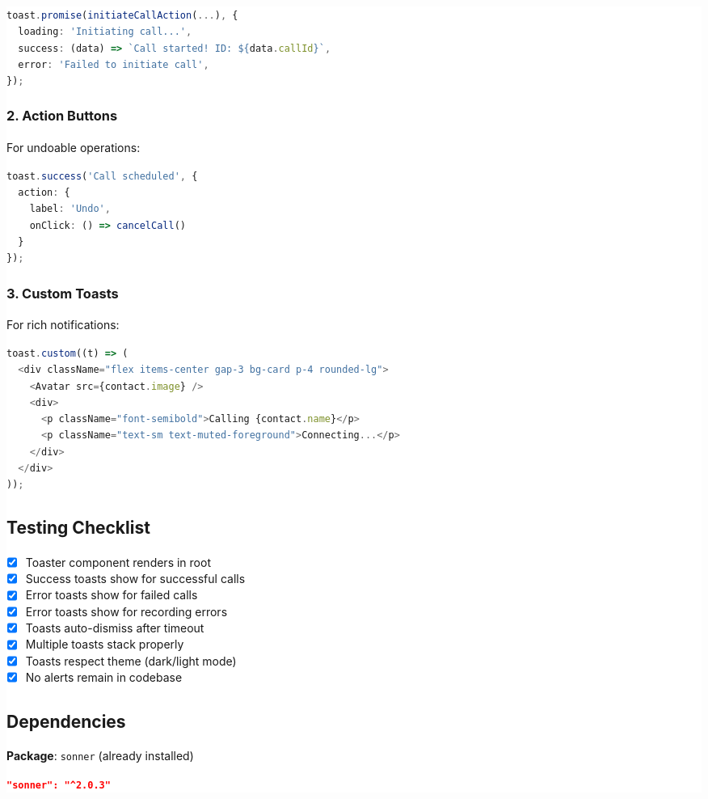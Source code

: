 ```typescript
toast.promise(initiateCallAction(...), {
  loading: 'Initiating call...',
  success: (data) => `Call started! ID: ${data.callId}`,
  error: 'Failed to initiate call',
});
```

### 2. Action Buttons
For undoable operations:

```typescript
toast.success('Call scheduled', {
  action: {
    label: 'Undo',
    onClick: () => cancelCall()
  }
});
```

### 3. Custom Toasts
For rich notifications:

```typescript
toast.custom((t) => (
  <div className="flex items-center gap-3 bg-card p-4 rounded-lg">
    <Avatar src={contact.image} />
    <div>
      <p className="font-semibold">Calling {contact.name}</p>
      <p className="text-sm text-muted-foreground">Connecting...</p>
    </div>
  </div>
));
```

## Testing Checklist

- [x] Toaster component renders in root
- [x] Success toasts show for successful calls
- [x] Error toasts show for failed calls
- [x] Error toasts show for recording errors
- [x] Toasts auto-dismiss after timeout
- [x] Multiple toasts stack properly
- [x] Toasts respect theme (dark/light mode)
- [x] No alerts remain in codebase

## Dependencies

**Package**: `sonner` (already installed)
```json
"sonner": "^2.0.3"
```
